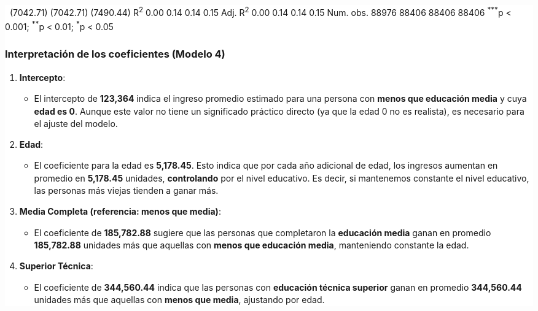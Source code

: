 <td style="padding-left: 5px;padding-right: 5px;">&nbsp;</td>
<td style="padding-left: 5px;padding-right: 5px;">(7042.71)</td>
<td style="padding-left: 5px;padding-right: 5px;">(7042.71)</td>
<td style="padding-left: 5px;padding-right: 5px;">(7490.44)</td>
</tr>
<tr style="border-top: 1px solid #000000;">
<td style="padding-left: 5px;padding-right: 5px;">R<sup>2</sup></td>
<td style="padding-left: 5px;padding-right: 5px;">0.00</td>
<td style="padding-left: 5px;padding-right: 5px;">0.14</td>
<td style="padding-left: 5px;padding-right: 5px;">0.14</td>
<td style="padding-left: 5px;padding-right: 5px;">0.15</td>
</tr>
<tr>
<td style="padding-left: 5px;padding-right: 5px;">Adj. R<sup>2</sup></td>
<td style="padding-left: 5px;padding-right: 5px;">0.00</td>
<td style="padding-left: 5px;padding-right: 5px;">0.14</td>
<td style="padding-left: 5px;padding-right: 5px;">0.14</td>
<td style="padding-left: 5px;padding-right: 5px;">0.15</td>
</tr>
<tr style="border-bottom: 2px solid #000000;">
<td style="padding-left: 5px;padding-right: 5px;">Num. obs.</td>
<td style="padding-left: 5px;padding-right: 5px;">88976</td>
<td style="padding-left: 5px;padding-right: 5px;">88406</td>
<td style="padding-left: 5px;padding-right: 5px;">88406</td>
<td style="padding-left: 5px;padding-right: 5px;">88406</td>
</tr>
</tbody>
<tfoot>
<tr>
<td style="font-size: 0.8em;" colspan="5"><sup>&#42;&#42;&#42;</sup>p &lt; 0.001; <sup>&#42;&#42;</sup>p &lt; 0.01; <sup>&#42;</sup>p &lt; 0.05</td>
</tr>
</tfoot>
</table>

### Interpretación de los coeficientes (Modelo 4)

1. **Intercepto**: 
   - El intercepto de **123,364** indica el ingreso promedio estimado para una persona con **menos que educación media** y cuya **edad es 0**. Aunque este valor no tiene un significado práctico directo (ya que la edad 0 no es realista), es necesario para el ajuste del modelo.

2. **Edad**:
   - El coeficiente para la edad es **5,178.45**. Esto indica que por cada año adicional de edad, los ingresos aumentan en promedio en **5,178.45** unidades, **controlando** por el nivel educativo. Es decir, si mantenemos constante el nivel educativo, las personas más viejas tienden a ganar más.

3. **Media Completa (referencia: menos que media)**:
   - El coeficiente de **185,782.88** sugiere que las personas que completaron la **educación media** ganan en promedio **185,782.88** unidades más que aquellas con **menos que educación media**, manteniendo constante la edad.

4. **Superior Técnica**:
   - El coeficiente de **344,560.44** indica que las personas con **educación técnica superior** ganan en promedio **344,560.44** unidades más que aquellas con **menos que media**, ajustando por edad.
